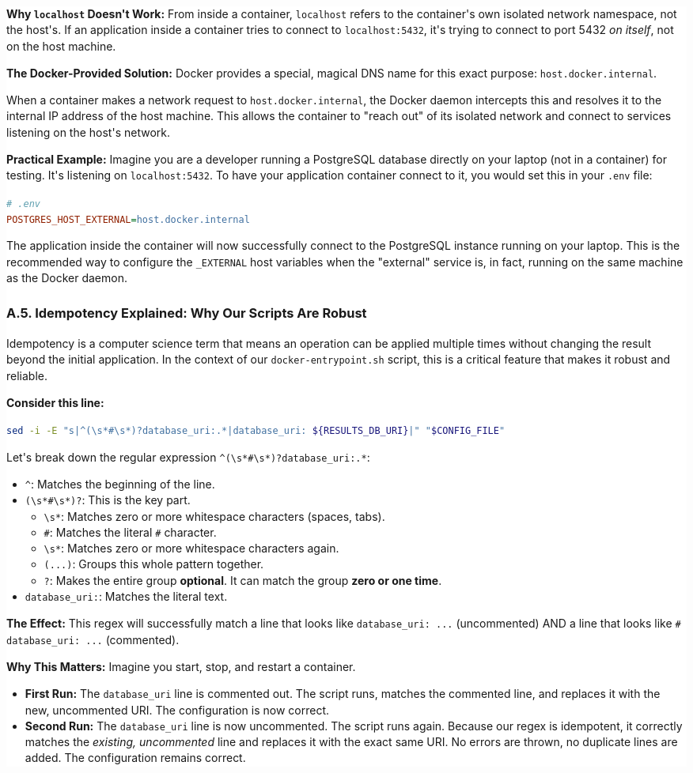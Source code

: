 **Why `localhost` Doesn't Work:**
From inside a container, `localhost` refers to the container's own isolated network namespace, not the host's. If an application inside a container tries to connect to `localhost:5432`, it's trying to connect to port 5432 *on itself*, not on the host machine.

**The Docker-Provided Solution:**
Docker provides a special, magical DNS name for this exact purpose: `host.docker.internal`.

When a container makes a network request to `host.docker.internal`, the Docker daemon intercepts this and resolves it to the internal IP address of the host machine. This allows the container to "reach out" of its isolated network and connect to services listening on the host's network.

**Practical Example:**
Imagine you are a developer running a PostgreSQL database directly on your laptop (not in a container) for testing. It's listening on `localhost:5432`. To have your application container connect to it, you would set this in your `.env` file:

```ini
# .env
POSTGRES_HOST_EXTERNAL=host.docker.internal
```

The application inside the container will now successfully connect to the PostgreSQL instance running on your laptop. This is the recommended way to configure the `_EXTERNAL` host variables when the "external" service is, in fact, running on the same machine as the Docker daemon.

### A.5. Idempotency Explained: Why Our Scripts Are Robust

Idempotency is a computer science term that means an operation can be applied multiple times without changing the result beyond the initial application. In the context of our `docker-entrypoint.sh` script, this is a critical feature that makes it robust and reliable.

**Consider this line:**

```bash
sed -i -E "s|^(\s*#\s*)?database_uri:.*|database_uri: ${RESULTS_DB_URI}|" "$CONFIG_FILE"
```

Let's break down the regular expression `^(\s*#\s*)?database_uri:.*`:

*   `^`: Matches the beginning of the line.
*   `(\s*#\s*)?`: This is the key part.
    *   `\s*`: Matches zero or more whitespace characters (spaces, tabs).
    *   `#`: Matches the literal `#` character.
    *   `\s*`: Matches zero or more whitespace characters again.
    *   `(...)`: Groups this whole pattern together.
    *   `?`: Makes the entire group **optional**. It can match the group **zero or one time**.
*   `database_uri:`: Matches the literal text.

**The Effect:**
This regex will successfully match a line that looks like `database_uri: ...` (uncommented) AND a line that looks like `#  database_uri: ...` (commented).

**Why This Matters:**
Imagine you start, stop, and restart a container.

*   **First Run:** The `database_uri` line is commented out. The script runs, matches the commented line, and replaces it with the new, uncommented URI. The configuration is now correct.
*   **Second Run:** The `database_uri` line is now uncommented. The script runs again. Because our regex is idempotent, it correctly matches the *existing, uncommented* line and replaces it with the exact same URI. No errors are thrown, no duplicate lines are added. The configuration remains correct.
